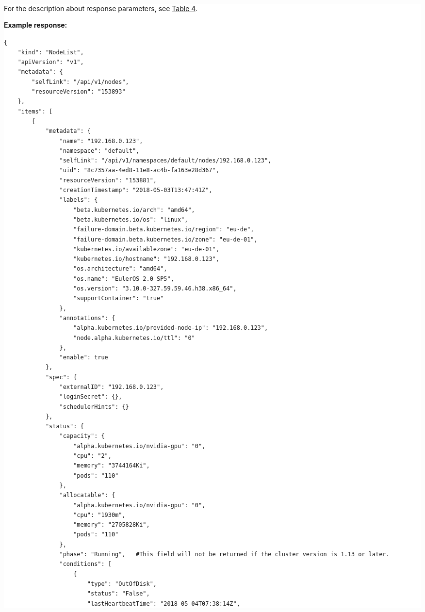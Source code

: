 For the description about response parameters, see  [Table 4](data-structure-of-response-parameters.md#en-us_topic_0079614930_table6622802).

**Example response:**

```
{
    "kind": "NodeList",
    "apiVersion": "v1",
    "metadata": {
        "selfLink": "/api/v1/nodes",
        "resourceVersion": "153893"
    },
    "items": [
        {
            "metadata": {
                "name": "192.168.0.123",
                "namespace": "default",
                "selfLink": "/api/v1/namespaces/default/nodes/192.168.0.123",
                "uid": "8c7357aa-4ed8-11e8-ac4b-fa163e28d367",
                "resourceVersion": "153881",
                "creationTimestamp": "2018-05-03T13:47:41Z",
                "labels": {
                    "beta.kubernetes.io/arch": "amd64",
                    "beta.kubernetes.io/os": "linux",
                    "failure-domain.beta.kubernetes.io/region": "eu-de",
                    "failure-domain.beta.kubernetes.io/zone": "eu-de-01",
                    "kubernetes.io/availablezone": "eu-de-01",
                    "kubernetes.io/hostname": "192.168.0.123",
                    "os.architecture": "amd64",
                    "os.name": "EulerOS_2.0_SP5",
                    "os.version": "3.10.0-327.59.59.46.h38.x86_64",
                    "supportContainer": "true"
                },
                "annotations": {
                    "alpha.kubernetes.io/provided-node-ip": "192.168.0.123",
                    "node.alpha.kubernetes.io/ttl": "0"
                },
                "enable": true
            },
            "spec": {
                "externalID": "192.168.0.123",
                "loginSecret": {},
                "schedulerHints": {}
            },
            "status": {
                "capacity": {
                    "alpha.kubernetes.io/nvidia-gpu": "0",
                    "cpu": "2",
                    "memory": "3744164Ki",
                    "pods": "110"
                },
                "allocatable": {
                    "alpha.kubernetes.io/nvidia-gpu": "0",
                    "cpu": "1930m",
                    "memory": "2705828Ki",
                    "pods": "110"
                },
                "phase": "Running",   #This field will not be returned if the cluster version is 1.13 or later.
                "conditions": [
                    {
                        "type": "OutOfDisk",
                        "status": "False",
                        "lastHeartbeatTime": "2018-05-04T07:38:14Z",
```